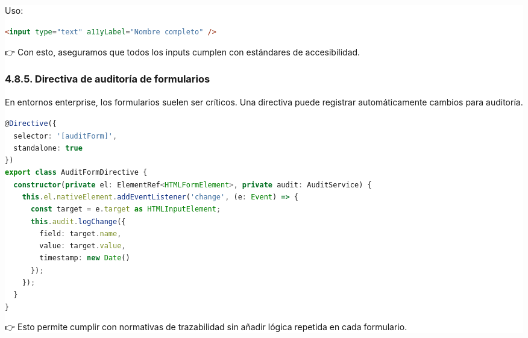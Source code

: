 Uso:

```html
<input type="text" a11yLabel="Nombre completo" />
```

👉 Con esto, aseguramos que todos los inputs cumplen con estándares de accesibilidad.

### 4.8.5. Directiva de auditoría de formularios

En entornos enterprise, los formularios suelen ser críticos. Una directiva puede registrar automáticamente cambios para auditoría.

```ts
@Directive({
  selector: '[auditForm]',
  standalone: true
})
export class AuditFormDirective {
  constructor(private el: ElementRef<HTMLFormElement>, private audit: AuditService) {
    this.el.nativeElement.addEventListener('change', (e: Event) => {
      const target = e.target as HTMLInputElement;
      this.audit.logChange({
        field: target.name,
        value: target.value,
        timestamp: new Date()
      });
    });
  }
}
```

👉 Esto permite cumplir con normativas de trazabilidad sin añadir lógica repetida en cada formulario.
